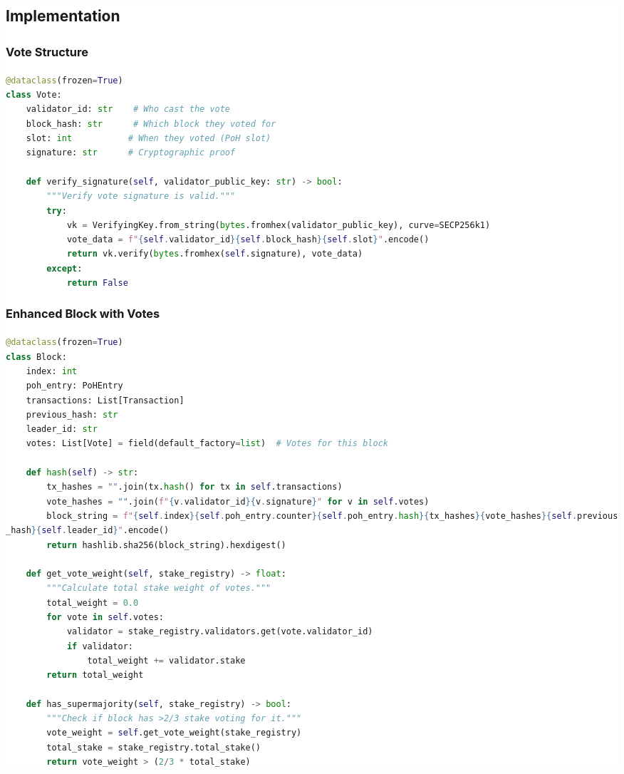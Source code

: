 ## Implementation

### Vote Structure

```python
@dataclass(frozen=True)
class Vote:
    validator_id: str    # Who cast the vote
    block_hash: str      # Which block they voted for
    slot: int           # When they voted (PoH slot)
    signature: str      # Cryptographic proof

    def verify_signature(self, validator_public_key: str) -> bool:
        """Verify vote signature is valid."""
        try:
            vk = VerifyingKey.from_string(bytes.fromhex(validator_public_key), curve=SECP256k1)
            vote_data = f"{self.validator_id}{self.block_hash}{self.slot}".encode()
            return vk.verify(bytes.fromhex(self.signature), vote_data)
        except:
            return False
```

### Enhanced Block with Votes

```python
@dataclass(frozen=True)
class Block:
    index: int
    poh_entry: PoHEntry
    transactions: List[Transaction]
    previous_hash: str
    leader_id: str
    votes: List[Vote] = field(default_factory=list)  # Votes for this block

    def hash(self) -> str:
        tx_hashes = "".join(tx.hash() for tx in self.transactions)
        vote_hashes = "".join(f"{v.validator_id}{v.signature}" for v in self.votes)
        block_string = f"{self.index}{self.poh_entry.counter}{self.poh_entry.hash}{tx_hashes}{vote_hashes}{self.previous_hash}{self.leader_id}".encode()
        return hashlib.sha256(block_string).hexdigest()

    def get_vote_weight(self, stake_registry) -> float:
        """Calculate total stake weight of votes."""
        total_weight = 0.0
        for vote in self.votes:
            validator = stake_registry.validators.get(vote.validator_id)
            if validator:
                total_weight += validator.stake
        return total_weight

    def has_supermajority(self, stake_registry) -> bool:
        """Check if block has >2/3 stake voting for it."""
        vote_weight = self.get_vote_weight(stake_registry)
        total_stake = stake_registry.total_stake()
        return vote_weight > (2/3 * total_stake)
```
